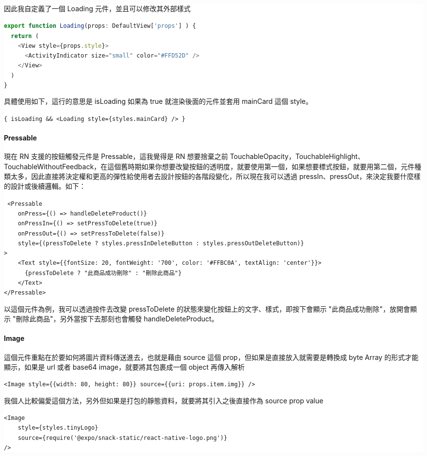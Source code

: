 因此我自定義了一個 Loading 元件，並且可以修改其外部樣式

```typescript
export function Loading(props: DefaultView['props'] ) {
  return (
    <View style={props.style}>
      <ActivityIndicator size="small" color="#FFD52D" />
    </View>
  )
}
```

具體使用如下，這行的意思是 isLoading 如果為 true 就渲染後面的元件並套用 mainCard 這個 style。

```tsx
{ isLoading && <Loading style={styles.mainCard} /> } 
```

#### Pressable

現在 RN 支援的按鈕觸發元件是 Pressable，這我覺得是 RN 想要捨棄之前 TouchableOpacity，TouchableHighlight、TouchableWithoutFeedback，在這個舊時期如果你想要改變按鈕的透明度，就要使用第一個，如果想要標式按鈕，就要用第二個，元件種類太多，因此直接將決定權和更高的彈性給使用者去設計按鈕的各階段變化，所以現在我可以透過 pressIn、pressOut，來決定我要什麼樣的設計或後續邏輯。如下：

```tsx
 <Pressable 
    onPress={() => handleDeleteProduct()}
    onPressIn={() => setPressToDelete(true)}
    onPressOut={() => setPressToDelete(false)}
    style={(pressToDelete ? styles.pressInDeleteButton : styles.pressOutDeleteButton)}
>
    <Text style={{fontSize: 20, fontWeight: '700', color: '#FFBC0A', textAlign: 'center'}}>
      {pressToDelete ? "此商品成功刪除" : "刪除此商品"}
    </Text>
</Pressable>
```

以這個元件為例，我可以透過按件去改變 pressToDelete 的狀態來變化按鈕上的文字、樣式，即按下會顯示 "此商品成功刪除"，放開會顯示 "刪除此商品"，另外當按下去那刻也會觸發 handleDeleteProduct。

#### Image

這個元件重點在於要如何將圖片資料傳送進去，也就是藉由 source 這個 prop，但如果是直接放入就需要是轉換成 byte Array 的形式才能顯示，如果是 url 或者 base64 image，就要將其包裹成一個 object 再傳入解析

```tsx
<Image style={{width: 80, height: 80}} source={{uri: props.item.img}} />
```

我個人比較偏愛這個方法，另外但如果是打包的靜態資料，就要將其引入之後直接作為 source prop value

```tsx
<Image
    style={styles.tinyLogo}
    source={require('@expo/snack-static/react-native-logo.png')}
/>
```

